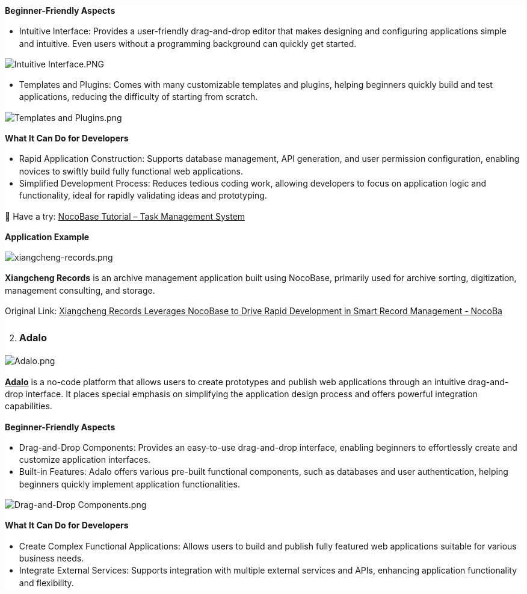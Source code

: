 **Beginner-Friendly Aspects**

* Intuitive Interface: Provides a user-friendly drag-and-drop editor that makes designing and configuring applications simple and intuitive. Even users without a programming background can quickly get started.

![Intuitive Interface.PNG](https://static-docs.nocobase.com/59ddd7e477e59f5537025132da6c9ea3.PNG)

* Templates and Plugins: Comes with many customizable templates and plugins, helping beginners quickly build and test applications, reducing the difficulty of starting from scratch.

![Templates and Plugins.png](https://static-docs.nocobase.com/386c6a0c3ac74781cb3bf49501bb2865.png)

**What It Can Do for Developers**

* Rapid Application Construction: Supports database management, API generation, and user permission configuration, enabling novices to swiftly build fully functional web applications.
* Simplified Development Process: Reduces tedious coding work, allowing developers to focus on application logic and functionality, ideal for rapidly validating ideas and prototyping.

🙌 Have a try: [NocoBase Tutorial – Task Management System](https://www.nocobase.com/en/tutorials/task-tutorial-introduction)

**Application Example**

![xiangcheng-records.png](https://static-docs.nocobase.com/f59d81ae158820763aa9447d11e12a67.png)

**Xiangcheng Records** is an archive management application built using NocoBase, primarily used for archive sorting, digitization, management consulting, and storage.

Original Link: [Xiangcheng Records Leverages NocoBase to Drive Rapid Development in Smart Record Management - NocoBa](https://www.nocobase.com/en/blog/xiangcheng-records)

2. ### Adalo

![Adalo.png](https://static-docs.nocobase.com/9d11bb3b4d792455469eba6cb2883d02.png)

**[Adalo](https://www.adalo.com/)** is a no-code platform that allows users to create prototypes and publish web applications through an intuitive drag-and-drop interface. It places special emphasis on simplifying the application design process and offers powerful integration capabilities.

**Beginner-Friendly Aspects**

* Drag-and-Drop Components: Provides an easy-to-use drag-and-drop interface, enabling beginners to effortlessly create and customize application interfaces.
* Built-in Features: Adalo offers various pre-built functional components, such as databases and user authentication, helping beginners quickly implement application functionalities.

![Drag-and-Drop Components.png](https://static-docs.nocobase.com/1281f047744df9149575d575625c5d8f.png)

**What It Can Do for Developers**

* Create Complex Functional Applications: Allows users to build and publish fully featured web applications suitable for various business needs.
* Integrate External Services: Supports integration with multiple external services and APIs, enhancing application functionality and flexibility.
